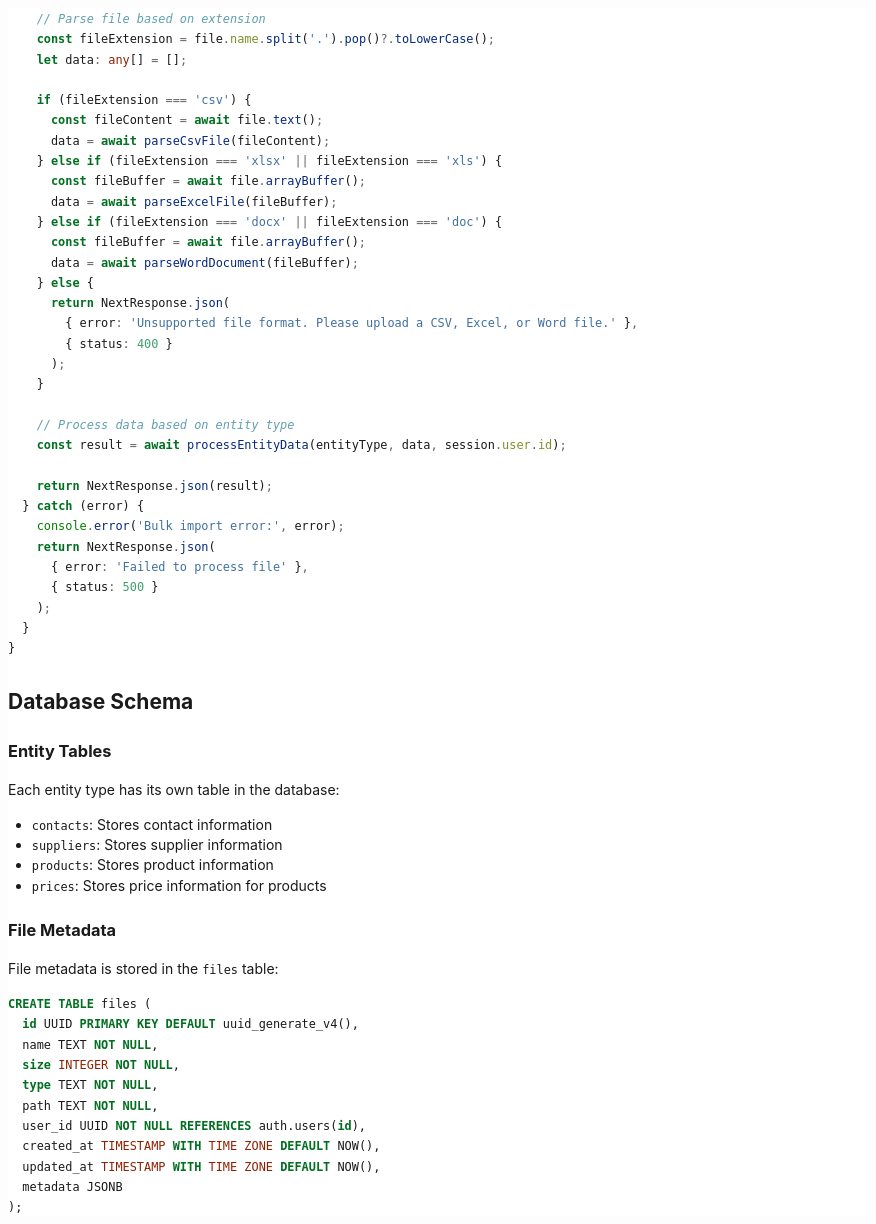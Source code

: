 ```typescript
    // Parse file based on extension
    const fileExtension = file.name.split('.').pop()?.toLowerCase();
    let data: any[] = [];
    
    if (fileExtension === 'csv') {
      const fileContent = await file.text();
      data = await parseCsvFile(fileContent);
    } else if (fileExtension === 'xlsx' || fileExtension === 'xls') {
      const fileBuffer = await file.arrayBuffer();
      data = await parseExcelFile(fileBuffer);
    } else if (fileExtension === 'docx' || fileExtension === 'doc') {
      const fileBuffer = await file.arrayBuffer();
      data = await parseWordDocument(fileBuffer);
    } else {
      return NextResponse.json(
        { error: 'Unsupported file format. Please upload a CSV, Excel, or Word file.' },
        { status: 400 }
      );
    }
    
    // Process data based on entity type
    const result = await processEntityData(entityType, data, session.user.id);
    
    return NextResponse.json(result);
  } catch (error) {
    console.error('Bulk import error:', error);
    return NextResponse.json(
      { error: 'Failed to process file' },
      { status: 500 }
    );
  }
}
```

## Database Schema

### Entity Tables

Each entity type has its own table in the database:

- `contacts`: Stores contact information
- `suppliers`: Stores supplier information
- `products`: Stores product information
- `prices`: Stores price information for products

### File Metadata

File metadata is stored in the `files` table:

```sql
CREATE TABLE files (
  id UUID PRIMARY KEY DEFAULT uuid_generate_v4(),
  name TEXT NOT NULL,
  size INTEGER NOT NULL,
  type TEXT NOT NULL,
  path TEXT NOT NULL,
  user_id UUID NOT NULL REFERENCES auth.users(id),
  created_at TIMESTAMP WITH TIME ZONE DEFAULT NOW(),
  updated_at TIMESTAMP WITH TIME ZONE DEFAULT NOW(),
  metadata JSONB
);
```
